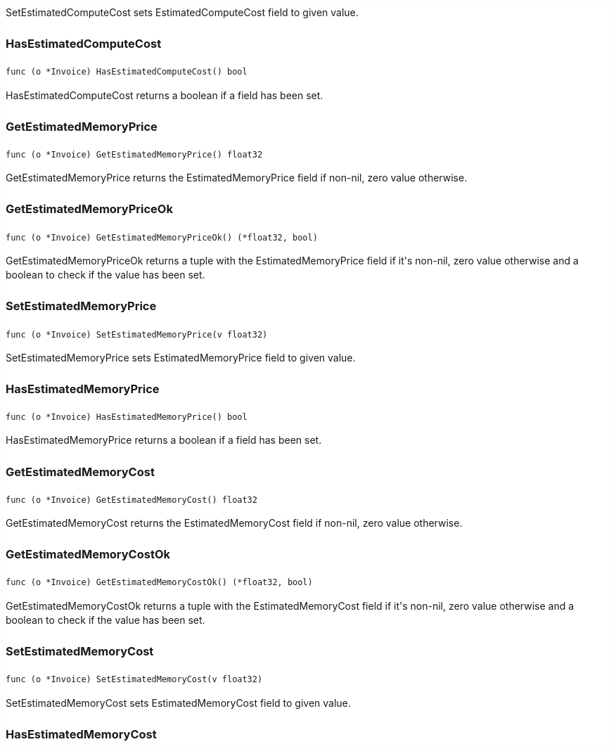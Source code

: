 SetEstimatedComputeCost sets EstimatedComputeCost field to given value.

### HasEstimatedComputeCost

`func (o *Invoice) HasEstimatedComputeCost() bool`

HasEstimatedComputeCost returns a boolean if a field has been set.

### GetEstimatedMemoryPrice

`func (o *Invoice) GetEstimatedMemoryPrice() float32`

GetEstimatedMemoryPrice returns the EstimatedMemoryPrice field if non-nil, zero value otherwise.

### GetEstimatedMemoryPriceOk

`func (o *Invoice) GetEstimatedMemoryPriceOk() (*float32, bool)`

GetEstimatedMemoryPriceOk returns a tuple with the EstimatedMemoryPrice field if it's non-nil, zero value otherwise
and a boolean to check if the value has been set.

### SetEstimatedMemoryPrice

`func (o *Invoice) SetEstimatedMemoryPrice(v float32)`

SetEstimatedMemoryPrice sets EstimatedMemoryPrice field to given value.

### HasEstimatedMemoryPrice

`func (o *Invoice) HasEstimatedMemoryPrice() bool`

HasEstimatedMemoryPrice returns a boolean if a field has been set.

### GetEstimatedMemoryCost

`func (o *Invoice) GetEstimatedMemoryCost() float32`

GetEstimatedMemoryCost returns the EstimatedMemoryCost field if non-nil, zero value otherwise.

### GetEstimatedMemoryCostOk

`func (o *Invoice) GetEstimatedMemoryCostOk() (*float32, bool)`

GetEstimatedMemoryCostOk returns a tuple with the EstimatedMemoryCost field if it's non-nil, zero value otherwise
and a boolean to check if the value has been set.

### SetEstimatedMemoryCost

`func (o *Invoice) SetEstimatedMemoryCost(v float32)`

SetEstimatedMemoryCost sets EstimatedMemoryCost field to given value.

### HasEstimatedMemoryCost
